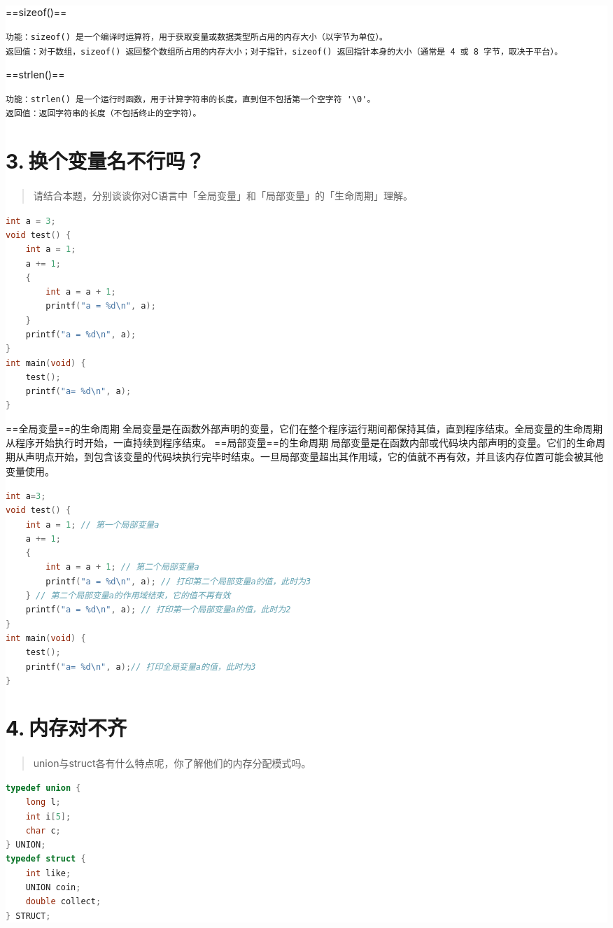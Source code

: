 ==sizeof()==

    功能：sizeof() 是一个编译时运算符，用于获取变量或数据类型所占用的内存大小（以字节为单位）。
    返回值：对于数组，sizeof() 返回整个数组所占用的内存大小；对于指针，sizeof() 返回指针本身的大小（通常是 4 或 8 字节，取决于平台）。

==strlen()==

    功能：strlen() 是一个运行时函数，用于计算字符串的长度，直到但不包括第一个空字符 '\0'。
    返回值：返回字符串的长度（不包括终止的空字符）。


# 3. 换个变量名不行吗？
>请结合本题，分别谈谈你对C语言中「全局变量」和「局部变量」的「生命周期」理解。
```c
int a = 3;
void test() {
    int a = 1;
    a += 1;
    {
        int a = a + 1;
        printf("a = %d\n", a);
    }
    printf("a = %d\n", a);
}
int main(void) {
    test();
    printf("a= %d\n", a);
}
```

==全局变量==的生命周期
全局变量是在函数外部声明的变量，它们在整个程序运行期间都保持其值，直到程序结束。全局变量的生命周期从程序开始执行时开始，一直持续到程序结束。
==局部变量==的生命周期
局部变量是在函数内部或代码块内部声明的变量。它们的生命周期从声明点开始，到包含该变量的代码块执行完毕时结束。一旦局部变量超出其作用域，它的值就不再有效，并且该内存位置可能会被其他变量使用。

```c
int a=3;
void test() {  
    int a = 1; // 第一个局部变量a  
    a += 1;  
    {  
        int a = a + 1; // 第二个局部变量a
        printf("a = %d\n", a); // 打印第二个局部变量a的值，此时为3  
    } // 第二个局部变量a的作用域结束，它的值不再有效  
    printf("a = %d\n", a); // 打印第一个局部变量a的值，此时为2  
}
int main(void) {
    test();
    printf("a= %d\n", a);// 打印全局变量a的值，此时为3
}
```
# 4. 内存对不齐
>union与struct各有什么特点呢，你了解他们的内存分配模式吗。
```c
typedef union {
    long l;
    int i[5];
    char c;
} UNION;
typedef struct {
    int like;
    UNION coin;
    double collect;
} STRUCT;
```